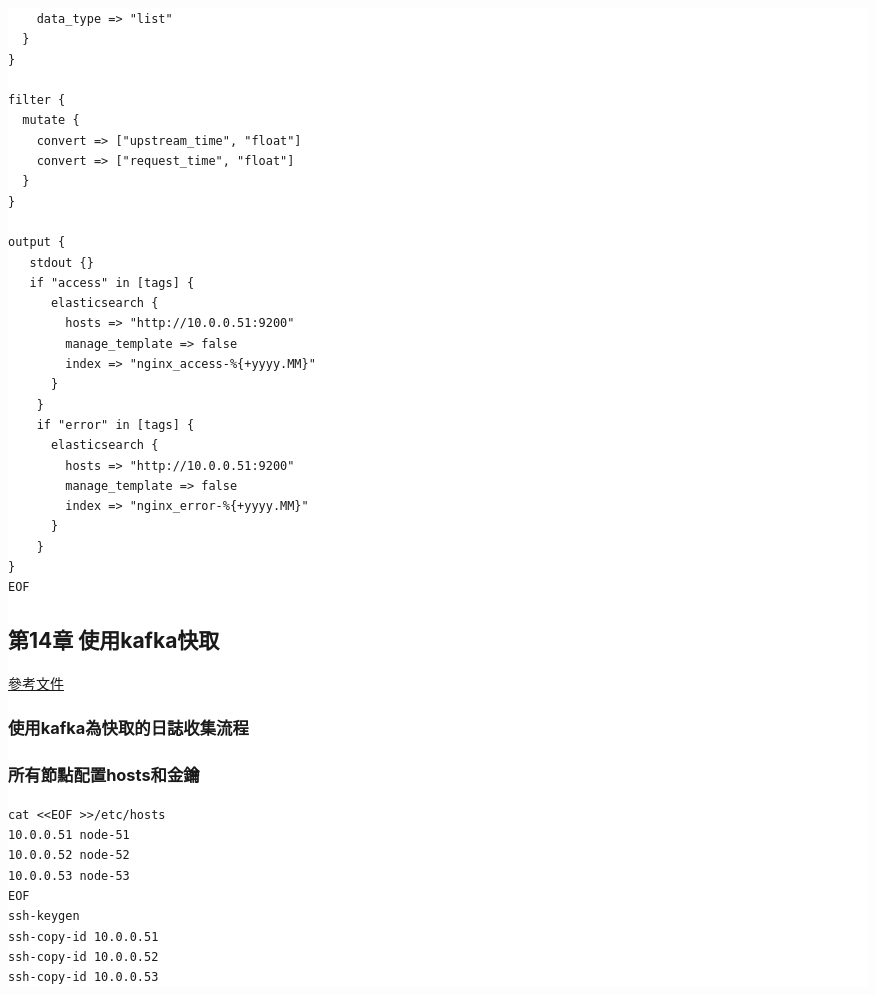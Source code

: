 ```text
    data_type => "list"
  }
}

filter {
  mutate {
    convert => ["upstream_time", "float"]
    convert => ["request_time", "float"]
  }
}

output {
   stdout {}
   if "access" in [tags] {
      elasticsearch {
        hosts => "http://10.0.0.51:9200"
        manage_template => false
        index => "nginx_access-%{+yyyy.MM}"
      }
    }
    if "error" in [tags] {
      elasticsearch {
        hosts => "http://10.0.0.51:9200"
        manage_template => false
        index => "nginx_error-%{+yyyy.MM}"
      }
    }
}
EOF
```

## 第14章 使用kafka快取 <a id="&#x7B2C;14&#x7AE0;-&#x4F7F;&#x7528;kafka&#x5FEB;&#x53D6;"></a>

[參考文件](https://www.jianshu.com/p/07f2bfc45962)

### 使用kafka為快取的日誌收集流程 <a id="&#x4F7F;&#x7528;kafka&#x70BA;&#x5FEB;&#x53D6;&#x7684;&#x65E5;&#x8A8C;&#x6536;&#x96C6;&#x6D41;&#x7A0B;"></a>

### 所有節點配置hosts和金鑰 <a id="&#x6240;&#x6709;&#x7BC0;&#x9EDE;&#x914D;&#x7F6E;hosts&#x548C;&#x91D1;&#x9470;"></a>

```text
cat <<EOF >>/etc/hosts
10.0.0.51 node-51
10.0.0.52 node-52
10.0.0.53 node-53
EOF
ssh-keygen
ssh-copy-id 10.0.0.51
ssh-copy-id 10.0.0.52
ssh-copy-id 10.0.0.53
```
